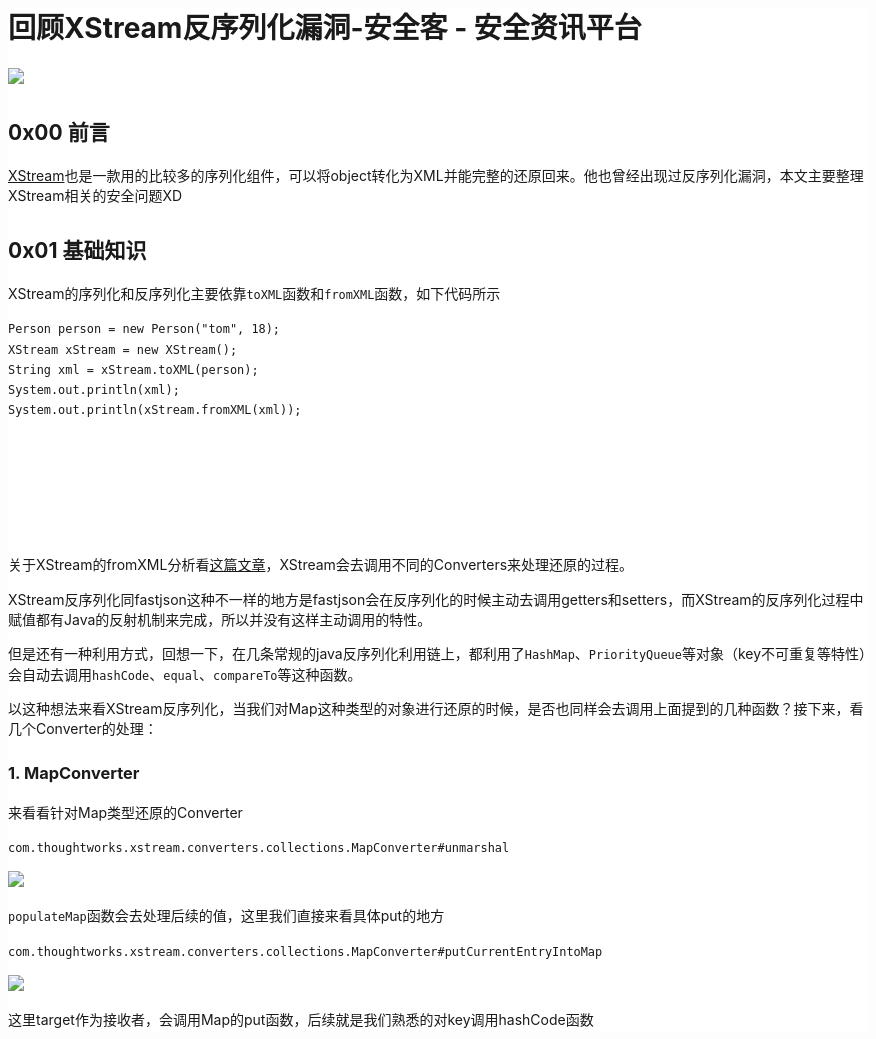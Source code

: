 # 回顾XStream反序列化漏洞-安全客 - 安全资讯平台
![](https://p5.ssl.qhimg.com/t01cf2f5f46b40eb938.jpg)

0x00 前言
-------

[XStream](https://x-stream.github.io/)也是一款用的比较多的序列化组件，可以将object转化为XML并能完整的还原回来。他也曾经出现过反序列化漏洞，本文主要整理XStream相关的安全问题XD

0x01 基础知识
---------

XStream的序列化和反序列化主要依靠`toXML`函数和`fromXML`函数，如下代码所示

```null
Person person = new Person("tom", 18);
XStream xStream = new XStream();
String xml = xStream.toXML(person);
System.out.println(xml);
System.out.println(xStream.fromXML(xml)); 







```

关于XStream的fromXML分析看[这篇文章](https://www.jianshu.com/p/387c568faf62)，XStream会去调用不同的Converters来处理还原的过程。

XStream反序列化同fastjson这种不一样的地方是fastjson会在反序列化的时候主动去调用getters和setters，而XStream的反序列化过程中赋值都有Java的反射机制来完成，所以并没有这样主动调用的特性。

但是还有一种利用方式，回想一下，在几条常规的java反序列化利用链上，都利用了`HashMap`、`PriorityQueue`等对象（key不可重复等特性）会自动去调用`hashCode`、`equal`、`compareTo`等这种函数。

以这种想法来看XStream反序列化，当我们对Map这种类型的对象进行还原的时候，是否也同样会去调用上面提到的几种函数？接下来，看几个Converter的处理：

### 1\. MapConverter

来看看针对Map类型还原的Converter

`com.thoughtworks.xstream.converters.collections.MapConverter#unmarshal`

![](https://p0.ssl.qhimg.com/t011e23a07205eb0494.png)

`populateMap`函数会去处理后续的值，这里我们直接来看具体put的地方

`com.thoughtworks.xstream.converters.collections.MapConverter#putCurrentEntryIntoMap`

![](https://p3.ssl.qhimg.com/t01c305e9593eb993cd.png)

这里target作为接收者，会调用Map的put函数，后续就是我们熟悉的对key调用hashCode函数
